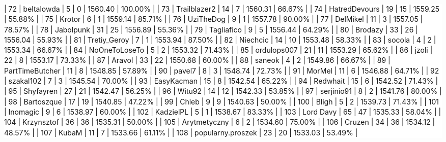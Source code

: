 |  72 | beltalowda          |      5 |        0 | 1560.40 |     100.00% |
|  73 | Trailblazer2        |     14 |        7 | 1560.31 |      66.67% |
|  74 | HatredDevours       |     19 |       15 | 1559.25 |      55.88% |
|  75 | Krotor              |      6 |        1 | 1559.14 |      85.71% |
|  76 | UziTheDog           |      9 |        1 | 1557.78 |      90.00% |
|  77 | DelMikel            |     11 |        3 | 1557.05 |      78.57% |
|  78 | Jabolpunk           |     31 |       25 | 1556.89 |      55.36% |
|  79 | Tagliafico          |      9 |        5 | 1556.44 |      64.29% |
|  80 | Brodazy             |     33 |       26 | 1556.04 |      55.93% |
|  81 | Tretiy_Geroy        |      7 |        1 | 1553.94 |      87.50% |
|  82 | Niechcic            |     14 |       10 | 1553.48 |      58.33% |
|  83 | socola              |      4 |        2 | 1553.34 |      66.67% |
|  84 | NoOneToLoseTo       |      5 |        2 | 1553.32 |      71.43% |
|  85 | ordulops007         |     21 |       11 | 1553.29 |      65.62% |
|  86 | jzoli               |     22 |        8 | 1553.17 |      73.33% |
|  87 | Aravol              |     33 |       22 | 1550.68 |      60.00% |
|  88 | saneok              |      4 |        2 | 1549.86 |      66.67% |
|  89 | PartTimeButcher     |     11 |        8 | 1548.85 |      57.89% |
|  90 | pavel7              |      8 |        3 | 1548.74 |      72.73% |
|  91 | MorMel              |     11 |        6 | 1546.88 |      64.71% |
|  92 | szakal102           |      7 |        3 | 1545.54 |      70.00% |
|  93 | EasyKacman          |     15 |        8 | 1542.54 |      65.22% |
|  94 | Redwhait            |     15 |        6 | 1542.52 |      71.43% |
|  95 | Shyfayren           |     27 |       21 | 1542.47 |      56.25% |
|  96 | Witu92              |     14 |       12 | 1542.33 |      53.85% |
|  97 | serjinio91          |      8 |        2 | 1541.76 |      80.00% |
|  98 | Bartoszque          |     17 |       19 | 1540.85 |      47.22% |
|  99 | Chleb               |      9 |        9 | 1540.63 |      50.00% |
| 100 | Bligh               |      5 |        2 | 1539.73 |      71.43% |
| 101 | Inomagic            |      9 |        6 | 1538.97 |      60.00% |
| 102 | KadzielPL           |      5 |        1 | 1538.67 |      83.33% |
| 103 | Lord Davy           |     65 |       47 | 1535.33 |      58.04% |
| 104 | Krzynsztof          |     36 |       36 | 1535.31 |      50.00% |
| 105 | Arytmetyczny        |      6 |        2 | 1534.60 |      75.00% |
| 106 | Cruzen              |     34 |       36 | 1534.12 |      48.57% |
| 107 | KubaM               |     11 |        7 | 1533.66 |      61.11% |
| 108 | popularny.proszek   |     23 |       20 | 1533.03 |      53.49% |